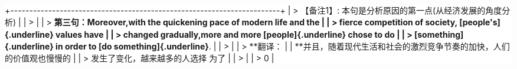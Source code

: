 +-----------------------------------------------------------------------+
| > 【备注1】: 本句是分析原因的第一点(从经济发展的角度分析)             |
| >                                                                     |
| > **第三句：Moreover,with the quickening pace of modern life and the  |
| > fierce competition of society, [people\'s]{.underline} values have  |
| > changed gradually,more and more [people]{.underline} chose to do    |
| > [something]{.underline} in order to [do something]{.underline}**.   |
| >                                                                     |
| > **翻译：                                                            |
| **并且，随着现代生活和社会的激烈竞争节奏的加快，人们的价值观也慢慢的  |
| > 发生了变化，越来越多的人选择 为了                                   |
| >                                                                     |
| > 0                                                                   |
